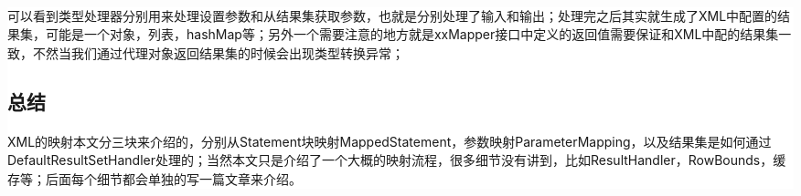 可以看到类型处理器分别用来处理设置参数和从结果集获取参数，也就是分别处理了输入和输出；处理完之后其实就生成了XML中配置的结果集，可能是一个对象，列表，hashMap等；另外一个需要注意的地方就是xxMapper接口中定义的返回值需要保证和XML中配的结果集一致，不然当我们通过代理对象返回结果集的时候会出现类型转换异常；

## 总结

XML的映射本文分三块来介绍的，分别从Statement块映射MappedStatement，参数映射ParameterMapping，以及结果集是如何通过DefaultResultSetHandler处理的；当然本文只是介绍了一个大概的映射流程，很多细节没有讲到，比如ResultHandler，RowBounds，缓存等；后面每个细节都会单独的写一篇文章来介绍。